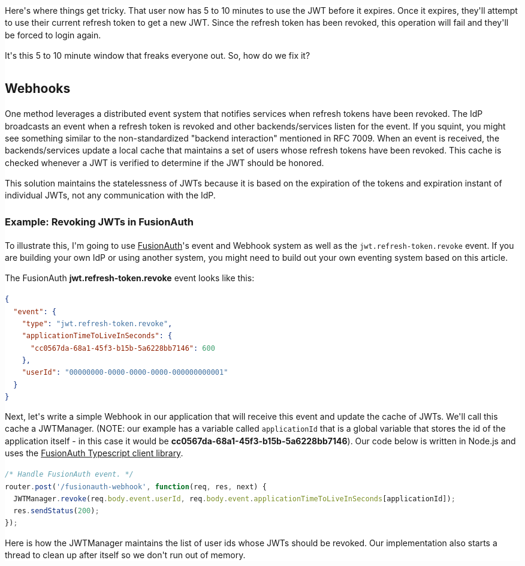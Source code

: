 Here's where things get tricky. That user now has 5 to 10 minutes to use the JWT before it expires. Once it expires, they'll attempt to use their current refresh token to get a new JWT. Since the refresh token has been revoked, this operation will fail and they'll be forced to login again.

It's this 5 to 10 minute window that freaks everyone out. So, how do we fix it?

## Webhooks

One method leverages a distributed event system that notifies services when refresh tokens have been revoked. The IdP broadcasts an event when a refresh token is revoked and other backends/services listen for the event. If you squint, you might see something similar to the non-standardized "backend interaction" mentioned in RFC 7009. When an event is received, the backends/services update a local cache that maintains a set of users whose refresh tokens have been revoked. This cache is checked whenever a JWT is verified to determine if the JWT should be honored. 

This solution maintains the statelessness of JWTs because it is based on the expiration of the tokens and expiration instant of individual JWTs, not any communication with the IdP.

### Example: Revoking JWTs in FusionAuth

To illustrate this, I'm going to use [FusionAuth](https://fusionauth.io/)'s event and Webhook system as well as the `jwt.refresh-token.revoke` event. If you are building your own IdP or using another system, you might need to build out your own eventing system based on this article.

The FusionAuth **jwt.refresh-token.revoke** event looks like this:

```json
{
  "event": {
    "type": "jwt.refresh-token.revoke",
    "applicationTimeToLiveInSeconds": {
      "cc0567da-68a1-45f3-b15b-5a6228bb7146": 600
    },
    "userId": "00000000-0000-0000-0000-000000000001"
  }
}
```

Next, let's write a simple Webhook in our application that will receive this event and update the cache of JWTs. We'll call this cache a JWTManager. (NOTE: our example has a variable called `applicationId` that is a global variable that stores the id of the application itself - in this case it would be **cc0567da-68a1-45f3-b15b-5a6228bb7146**). Our code below is written in Node.js and uses the [FusionAuth Typescript client library](https://github.com/FusionAuth/fusionauth-typescript-client).

```js
/* Handle FusionAuth event. */
router.post('/fusionauth-webhook', function(req, res, next) {
  JWTManager.revoke(req.body.event.userId, req.body.event.applicationTimeToLiveInSeconds[applicationId]);
  res.sendStatus(200);
});
```

Here is how the JWTManager maintains the list of user ids whose JWTs should be revoked. Our implementation also starts a thread to clean up after itself so we don't run out of memory.
